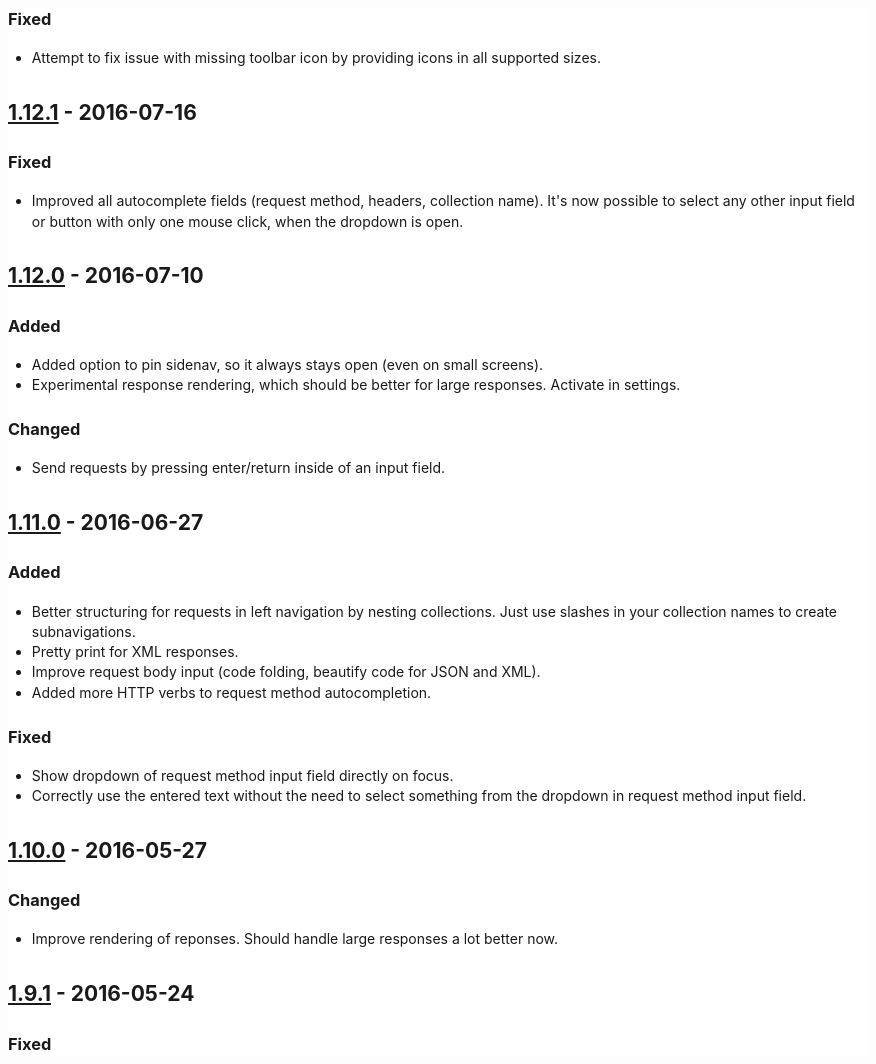 ### Fixed

-   Attempt to fix issue with missing toolbar icon by providing icons in all supported sizes.

## [1.12.1] - 2016-07-16

### Fixed

-   Improved all autocomplete fields (request method, headers, collection name). It's now possible to select any other input field or button with only one mouse click, when the dropdown is open.

## [1.12.0] - 2016-07-10

### Added

-   Added option to pin sidenav, so it always stays open (even on small screens).
-   Experimental response rendering, which should be better for large responses. Activate in settings.

### Changed

-   Send requests by pressing enter/return inside of an input field.

## [1.11.0] - 2016-06-27

### Added

-   Better structuring for requests in left navigation by nesting collections. Just use slashes in your collection names to create subnavigations.
-   Pretty print for XML responses.
-   Improve request body input (code folding, beautify code for JSON and XML).
-   Added more HTTP verbs to request method autocompletion.

### Fixed

-   Show dropdown of request method input field directly on focus.
-   Correctly use the entered text without the need to select something from the dropdown in request method input field.

## [1.10.0] - 2016-05-27

### Changed

-   Improve rendering of reponses. Should handle large responses a lot better now.

## [1.9.1] - 2016-05-24

### Fixed


[unreleased]: https://github.com/frigus02/RESTer/compare/4.3.1...HEAD
[4.3.1]: https://github.com/frigus02/RESTer/compare/4.3.0...4.3.1
[4.3.0]: https://github.com/frigus02/RESTer/compare/4.2.0...4.3.0
[4.2.0]: https://github.com/frigus02/RESTer/compare/4.1.1...4.2.0
[4.1.1]: https://github.com/frigus02/RESTer/compare/4.1.0...4.1.1
[4.1.0]: https://github.com/frigus02/RESTer/compare/4.0.0...4.1.0
[4.0.0]: https://github.com/frigus02/RESTer/compare/3.11.2...4.0.0
[3.11.2]: https://github.com/frigus02/RESTer/compare/3.11.1...3.11.2
[3.11.1]: https://github.com/frigus02/RESTer/compare/3.11.0...3.11.1
[3.11.0]: https://github.com/frigus02/RESTer/compare/3.10.0...3.11.0
[3.10.0]: https://github.com/frigus02/RESTer/compare/3.9.1...3.10.0
[3.9.1]: https://github.com/frigus02/RESTer/compare/3.9.0...3.9.1
[3.9.0]: https://github.com/frigus02/RESTer/compare/3.8.2...3.9.0
[3.8.2]: https://github.com/frigus02/RESTer/compare/3.8.1...3.8.2
[3.8.1]: https://github.com/frigus02/RESTer/compare/3.8.0...3.8.1
[3.8.0]: https://github.com/frigus02/RESTer/compare/3.7.2...3.8.0
[3.7.1]: https://github.com/frigus02/RESTer/compare/3.7.1...3.7.2
[3.7.1]: https://github.com/frigus02/RESTer/compare/3.7.0...3.7.1
[3.7.0]: https://github.com/frigus02/RESTer/compare/3.6.0...3.7.0
[3.6.0]: https://github.com/frigus02/RESTer/compare/3.5.1...3.6.0
[3.5.1]: https://github.com/frigus02/RESTer/compare/3.5.0...3.5.1
[3.5.0]: https://github.com/frigus02/RESTer/compare/3.4.0...3.5.0
[3.4.0]: https://github.com/frigus02/RESTer/compare/3.3.1...3.4.0
[3.3.1]: https://github.com/frigus02/RESTer/compare/3.3.0...3.3.1
[3.3.0]: https://github.com/frigus02/RESTer/compare/3.2.1...3.3.0
[3.2.1]: https://github.com/frigus02/RESTer/compare/3.2.0...3.2.1
[3.2.0]: https://github.com/frigus02/RESTer/compare/3.1.0...3.2.0
[3.1.0]: https://github.com/frigus02/RESTer/compare/3.0.0...3.1.0
[3.0.0]: https://github.com/frigus02/RESTer/compare/2.5.1...3.0.0
[2.5.1]: https://github.com/frigus02/RESTer/compare/2.5.0...2.5.1
[2.5.0]: https://github.com/frigus02/RESTer/compare/2.4.0...2.5.0
[2.4.0]: https://github.com/frigus02/RESTer/compare/2.3.0...2.4.0
[2.3.0]: https://github.com/frigus02/RESTer/compare/2.2.0...2.3.0
[2.2.0]: https://github.com/frigus02/RESTer/compare/2.1.1...2.2.0
[2.1.1]: https://github.com/frigus02/RESTer/compare/2.1.0...2.1.1
[2.1.0]: https://github.com/frigus02/RESTer/compare/2.0.1...2.1.0
[2.0.1]: https://github.com/frigus02/RESTer/compare/2.0.0...2.0.1
[2.0.0]: https://github.com/frigus02/RESTer/compare/1.17.0...2.0.0
[1.17.0]: https://github.com/frigus02/RESTer/compare/1.16.0...1.17.0
[1.16.0]: https://github.com/frigus02/RESTer/compare/1.15.2...1.16.0
[1.15.2]: https://github.com/frigus02/RESTer/compare/1.15.1...1.15.2
[1.15.1]: https://github.com/frigus02/RESTer/compare/1.15.0...1.15.1
[1.15.0]: https://github.com/frigus02/RESTer/compare/1.14.0...1.15.0
[1.14.0]: https://github.com/frigus02/RESTer/compare/1.13.0...1.14.0
[1.13.0]: https://github.com/frigus02/RESTer/compare/1.12.1...1.13.0
[1.12.1]: https://github.com/frigus02/RESTer/compare/1.12.0...1.12.1
[1.12.0]: https://github.com/frigus02/RESTer/compare/1.11.0...1.12.0
[1.11.0]: https://github.com/frigus02/RESTer/compare/1.10.0...1.11.0
[1.10.0]: https://github.com/frigus02/RESTer/compare/1.9.1...1.10.0
[1.9.1]: https://github.com/frigus02/RESTer/compare/1.9.0...1.9.1
[1.9.0]: https://github.com/frigus02/RESTer/compare/1.8.1...1.9.0
[1.8.1]: https://github.com/frigus02/RESTer/compare/1.8.0...1.8.1
[1.8.0]: https://github.com/frigus02/RESTer/compare/1.7.0...1.8.0
[1.7.0]: https://github.com/frigus02/RESTer/compare/1.6.0...1.7.0
[1.6.0]: https://github.com/frigus02/RESTer/compare/1.5.2...1.6.0
[1.5.2]: https://github.com/frigus02/RESTer/compare/1.5.1...1.5.2
[1.5.1]: https://github.com/frigus02/RESTer/compare/1.4.0...1.5.1
[1.4.0]: https://github.com/frigus02/RESTer/compare/1.3.2...1.4.0
[1.3.2]: https://github.com/frigus02/RESTer/compare/1.3.1...1.3.2
[1.3.1]: https://github.com/frigus02/RESTer/compare/1.3.0...1.3.1
[1.3.0]: https://github.com/frigus02/RESTer/compare/1.2.2...1.3.0
[1.2.2]: https://github.com/frigus02/RESTer/compare/1.2.1...1.2.2
[1.2.1]: https://github.com/frigus02/RESTer/compare/1.2.0...1.2.1
[1.2.0]: https://github.com/frigus02/RESTer/compare/1.1.0...1.2.0
[1.1.0]: https://github.com/frigus02/RESTer/compare/1.0.2...1.1.0
[1.0.2]: https://github.com/frigus02/RESTer/compare/1.0.1...1.0.2
[1.0.1]: https://github.com/frigus02/RESTer/compare/1.0.0...1.0.1
[1.0.0]: https://github.com/frigus02/RESTer/compare/0.0.2...1.0.0
[0.0.2]: https://github.com/frigus02/RESTer/compare/0.0.1...0.0.2